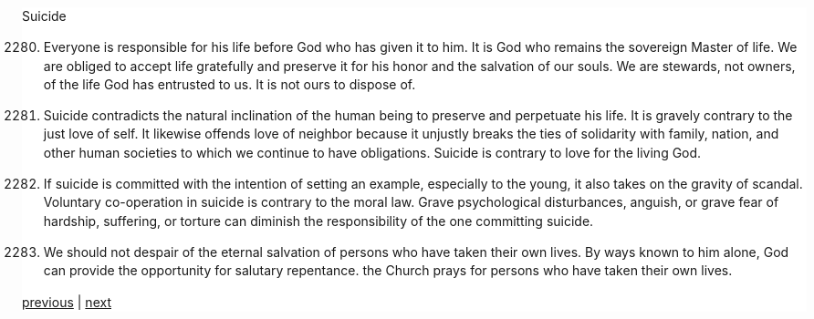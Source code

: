 Suicide

2280. Everyone is responsible for his life before God who has given it to him. It is God who remains the sovereign Master of life. We are obliged to accept life gratefully and preserve it for his honor and the salvation of our souls. We are stewards, not owners, of the life God has entrusted to us. It is not ours to dispose of.

2281. Suicide contradicts the natural inclination of the human being to preserve and perpetuate his life. It is gravely contrary to the just love of self. It likewise offends love of neighbor because it unjustly breaks the ties of solidarity with family, nation, and other human societies to which we continue to have obligations. Suicide is contrary to love for the living God.

2282. If suicide is committed with the intention of setting an example, especially to the young, it also takes on the gravity of scandal. Voluntary co-operation in suicide is contrary to the moral law. Grave psychological disturbances, anguish, or grave fear of hardship, suffering, or torture can diminish the responsibility of the one committing suicide.

2283. We should not despair of the eternal salvation of persons who have taken their own lives. By ways known to him alone, God can provide the opportunity for salutary repentance. the Church prays for persons who have taken their own lives.

[previous](https://github.com/Tenari/non-fiction/blob/master/catechism/__P7Y.md) | [next](https://github.com/Tenari/non-fiction/blob/master/catechism/__P80.md)